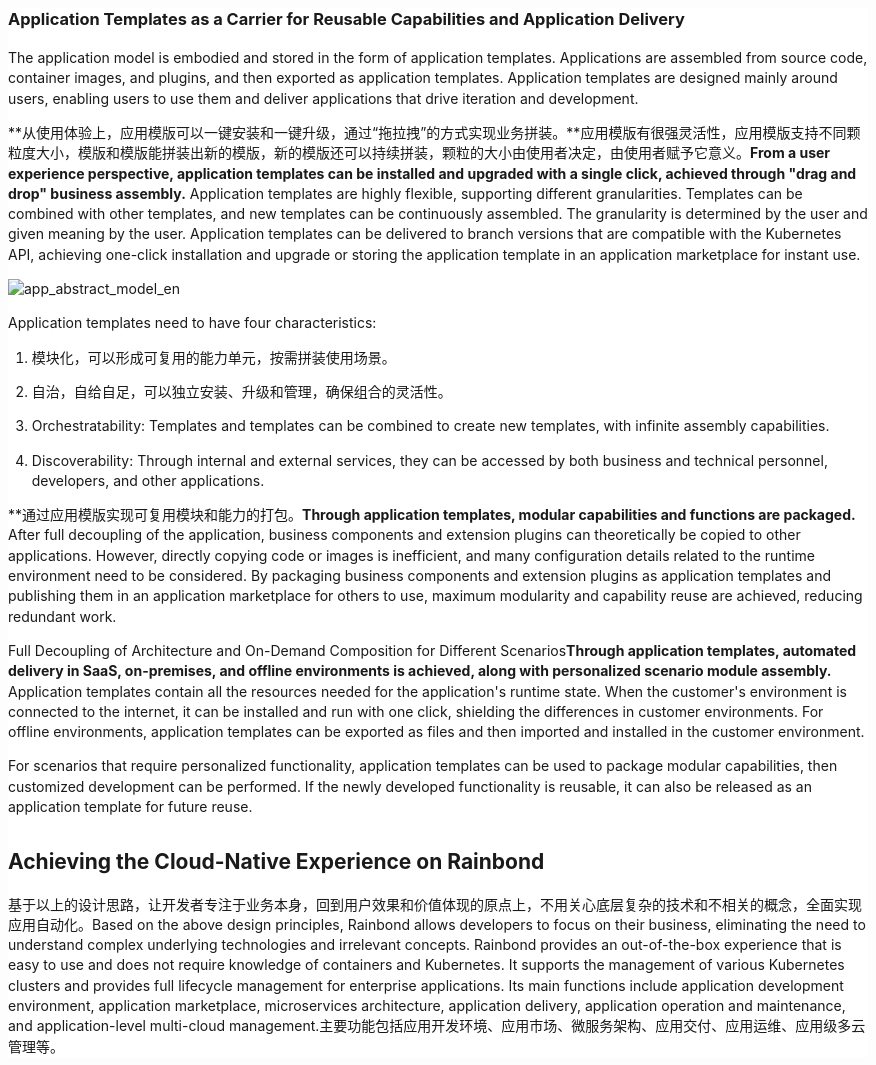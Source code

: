 ### Application Templates as a Carrier for Reusable Capabilities and Application Delivery

The application model is embodied and stored in the form of application templates. Applications are assembled from source code, container images, and plugins, and then exported as application templates. Application templates are designed mainly around users, enabling users to use them and deliver applications that drive iteration and development.

\*\*从使用体验上，应用模版可以一键安装和一键升级，通过“拖拉拽”的方式实现业务拼装。\*\*应用模版有很强灵活性，应用模版支持不同颗粒度大小，模版和模版能拼装出新的模版，新的模版还可以持续拼装，颗粒的大小由使用者决定，由使用者赋予它意义。**From a user experience perspective, application templates can be installed and upgraded with a single click, achieved through "drag and drop" business assembly.** Application templates are highly flexible, supporting different granularities. Templates can be combined with other templates, and new templates can be continuously assembled. The granularity is determined by the user and given meaning by the user. Application templates can be delivered to branch versions that are compatible with the Kubernetes API, achieving one-click installation and upgrade or storing the application template in an application marketplace for instant use.

![app\_abstract\_model\_en](/img/architecture/app_abstract_model_en.svg)

Application templates need to have four characteristics:

1. 模块化，可以形成可复用的能力单元，按需拼装使用场景。

2. 自治，自给自足，可以独立安装、升级和管理，确保组合的灵活性。

3. Orchestratability: Templates and templates can be combined to create new templates, with infinite assembly capabilities.

4. Discoverability: Through internal and external services, they can be accessed by both business and technical personnel, developers, and other applications.

\*\*通过应用模版实现可复用模块和能力的打包。**Through application templates, modular capabilities and functions are packaged.** After full decoupling of the application, business components and extension plugins can theoretically be copied to other applications. However, directly copying code or images is inefficient, and many configuration details related to the runtime environment need to be considered. By packaging business components and extension plugins as application templates and publishing them in an application marketplace for others to use, maximum modularity and capability reuse are achieved, reducing redundant work.

Full Decoupling of Architecture and On-Demand Composition for Different Scenarios**Through application templates, automated delivery in SaaS, on-premises, and offline environments is achieved, along with personalized scenario module assembly.** Application templates contain all the resources needed for the application's runtime state. When the customer's environment is connected to the internet, it can be installed and run with one click, shielding the differences in customer environments. For offline environments, application templates can be exported as files and then imported and installed in the customer environment.

For scenarios that require personalized functionality, application templates can be used to package modular capabilities, then customized development can be performed. If the newly developed functionality is reusable, it can also be released as an application template for future reuse.

## Achieving the Cloud-Native Experience on Rainbond

基于以上的设计思路，让开发者专注于业务本身，回到用户效果和价值体现的原点上，不用关心底层复杂的技术和不相关的概念，全面实现应用自动化。Based on the above design principles, Rainbond allows developers to focus on their business, eliminating the need to understand complex underlying technologies and irrelevant concepts. Rainbond provides an out-of-the-box experience that is easy to use and does not require knowledge of containers and Kubernetes. It supports the management of various Kubernetes clusters and provides full lifecycle management for enterprise applications. Its main functions include application development environment, application marketplace, microservices architecture, application delivery, application operation and maintenance, and application-level multi-cloud management.主要功能包括应用开发环境、应用市场、微服务架构、应用交付、应用运维、应用级多云管理等。

